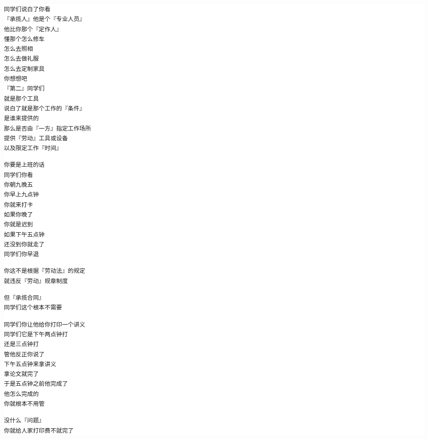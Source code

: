 ```text
同学们说白了你看
『承揽人』他是个『专业人员』
他比你那个『定作人』
懂那个怎么修车
怎么去照相
怎么去做礼服
怎么去定制家具
你想想吧
『第二』同学们
就是那个工具
说白了就是那个工作的『条件』
是谁来提供的
那么是否由『一方』指定工作场所
提供『劳动』工具或设备
以及限定工作『时间』
```

```text
你要是上班的话
同学们你看
你朝九晚五
你早上九点钟
你就来打卡
如果你晚了
你就是迟到
如果下午五点钟
还没到你就走了
同学们你早退
```

```text
你这不是根据『劳动法』的规定
就违反『劳动』规章制度
```

```text
但『承揽合同』
同学们这个根本不需要
```

```text
同学们你让他给你打印一个讲义
同学们它是下午两点钟打
还是三点钟打
管他反正你说了
下午五点钟来拿讲义
拿论文就完了
于是五点钟之前他完成了
他怎么完成的
你就根本不用管
```

```text
没什么『问题』
你就给人家打印费不就完了
```
